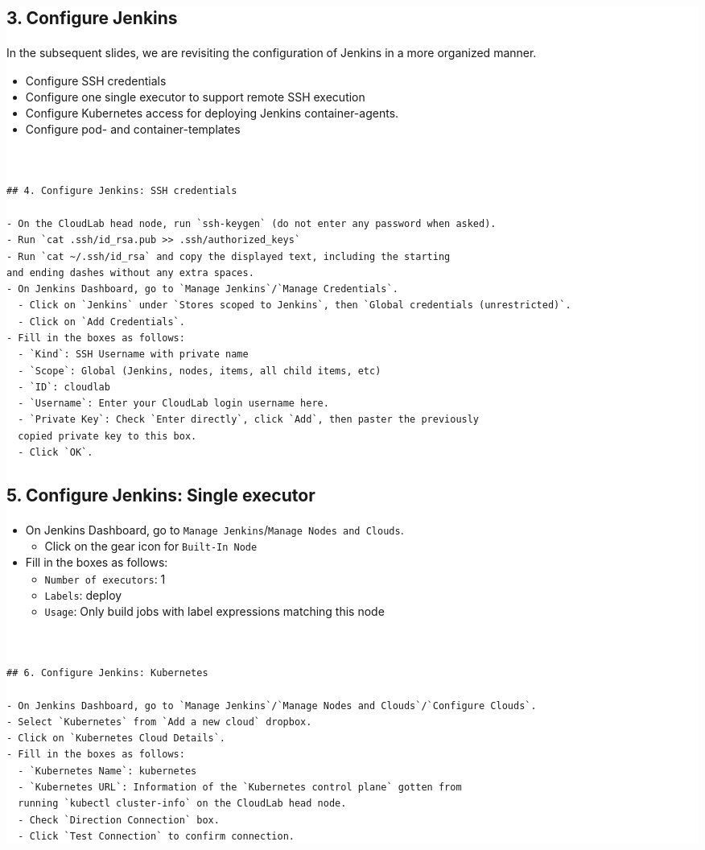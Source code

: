 
## 3. Configure Jenkins 

In the subsequent slides, we are revisiting the configuration of 
Jenkins in a more organized manner. 

- Configure SSH credentials
- Configure one single executor to support remote SSH execution
- Configure Kubernetes access for deploying Jenkins container-agents. 
- Configure pod- and container-templates 

```


## 4. Configure Jenkins: SSH credentials

- On the CloudLab head node, run `ssh-keygen` (do not enter any password when asked). 
- Run `cat .ssh/id_rsa.pub >> .ssh/authorized_keys`
- Run `cat ~/.ssh/id_rsa` and copy the displayed text, including the starting 
and ending dashes without any extra spaces.  
- On Jenkins Dashboard, go to `Manage Jenkins`/`Manage Credentials`.
  - Click on `Jenkins` under `Stores scoped to Jenkins`, then `Global credentials (unrestricted)`.
  - Click on `Add Credentials`. 
- Fill in the boxes as follows:
  - `Kind`: SSH Username with private name
  - `Scope`: Global (Jenkins, nodes, items, all child items, etc)
  - `ID`: cloudlab
  - `Username`: Enter your CloudLab login username here. 
  - `Private Key`: Check `Enter directly`, click `Add`, then paster the previously
  copied private key to this box. 
  - Click `OK`. 

```


## 5. Configure Jenkins: Single executor

- On Jenkins Dashboard, go to `Manage Jenkins`/`Manage Nodes and Clouds`.
  - Click on the gear icon for `Built-In Node` 
- Fill in the boxes as follows:
  - `Number of executors`: 1
  - `Labels`: deploy
  - `Usage`: Only build jobs with label expressions matching this node

```


## 6. Configure Jenkins: Kubernetes

- On Jenkins Dashboard, go to `Manage Jenkins`/`Manage Nodes and Clouds`/`Configure Clouds`.
- Select `Kubernetes` from `Add a new cloud` dropbox. 
- Click on `Kubernetes Cloud Details`.
- Fill in the boxes as follows:
  - `Kubernetes Name`: kubernetes
  - `Kubernetes URL`: Information of the `Kubernetes control plane` gotten from 
  running `kubectl cluster-info` on the CloudLab head node.
  - Check `Direction Connection` box.
  - Click `Test Connection` to confirm connection. 

```
